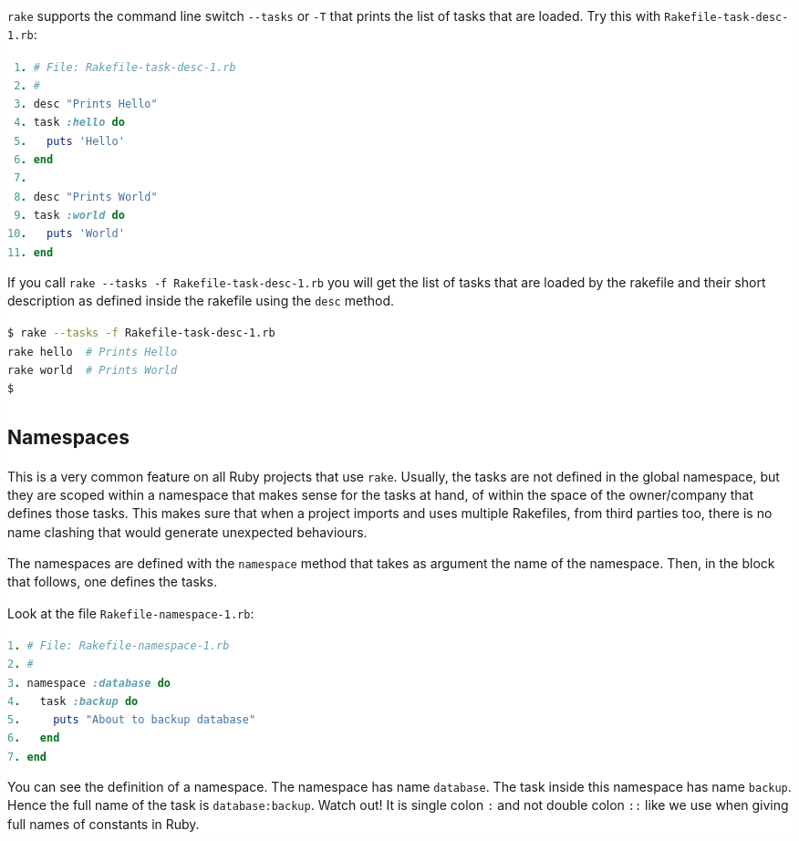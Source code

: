 `rake` supports the command line switch `--tasks` or `-T` that prints the list of tasks that are loaded. Try this with `Rakefile-task-desc-1.rb`:

``` ruby
 1. # File: Rakefile-task-desc-1.rb
 2. #
 3. desc "Prints Hello"
 4. task :hello do
 5.   puts 'Hello'
 6. end
 7. 
 8. desc "Prints World"
 9. task :world do
10.   puts 'World'
11. end
```

If you call `rake --tasks -f Rakefile-task-desc-1.rb` you will get the list of tasks that are loaded by the rakefile and their short description as 
defined inside the rakefile using the `desc` method.

``` bash
$ rake --tasks -f Rakefile-task-desc-1.rb
rake hello  # Prints Hello
rake world  # Prints World
$
```

## Namespaces

This is a very common feature on all Ruby projects that use `rake`. Usually, the tasks are not defined in the global namespace, but they
are scoped within a namespace that makes sense for the tasks at hand, of within the space of the owner/company that defines those tasks.
This makes sure that when a project imports and uses multiple Rakefiles, from third parties too, there is no name clashing that would
generate unexpected behaviours.

The namespaces are defined with the `namespace` method that takes as argument the name of the namespace. Then, in the block that follows,
one defines the tasks.

Look at the file `Rakefile-namespace-1.rb`:

``` ruby
1. # File: Rakefile-namespace-1.rb
2. #
3. namespace :database do
4.   task :backup do
5.     puts "About to backup database"
6.   end
7. end
```

You can see the definition of a namespace. The namespace has name `database`. The task inside this namespace has name `backup`.
Hence the full name of the task is `database:backup`. Watch out! It is single colon `:` and not double colon `::` like we use
when giving full names of constants in Ruby.
